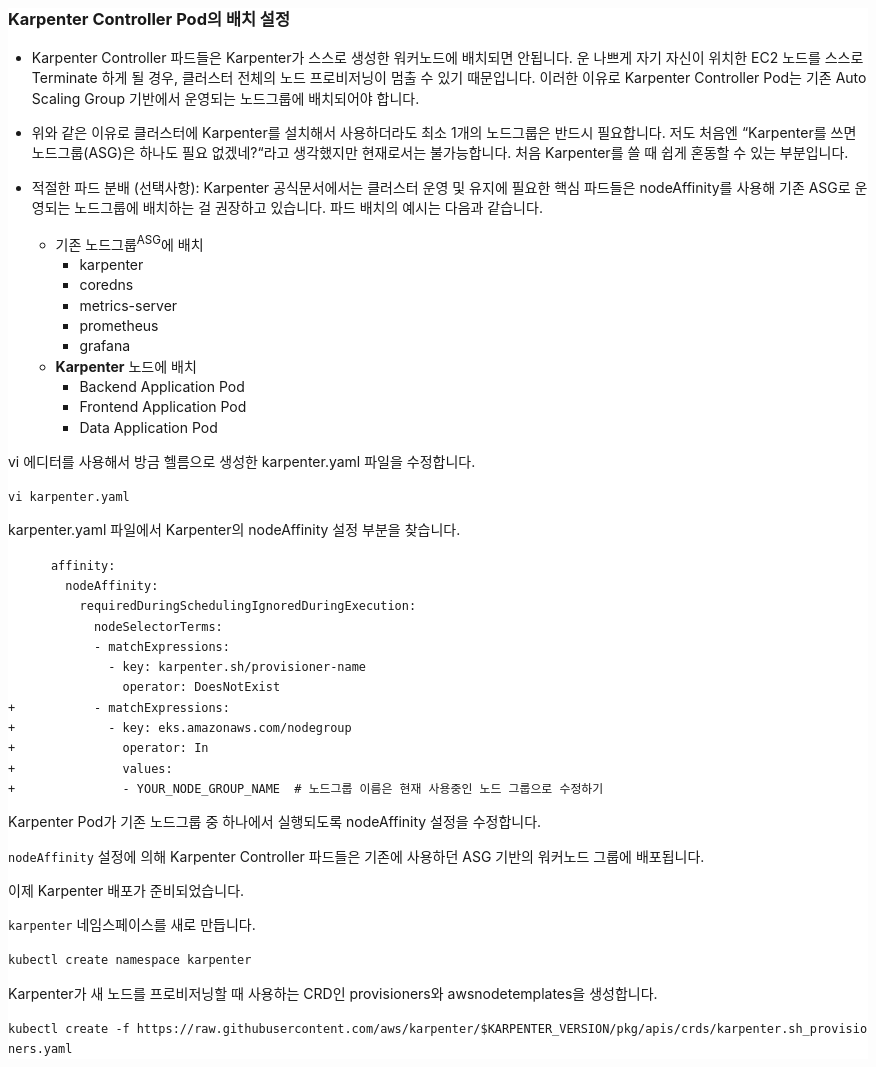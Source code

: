### Karpenter Controller Pod의 배치 설정

- Karpenter Controller 파드들은 Karpenter가 스스로 생성한 워커노드에 배치되면 안됩니다. 운 나쁘게 자기 자신이 위치한 EC2 노드를 스스로 Terminate 하게 될 경우, 클러스터 전체의 노드 프로비저닝이 멈출 수 있기 때문입니다. 이러한 이유로 Karpenter Controller Pod는 기존 Auto Scaling Group 기반에서 운영되는 노드그룹에 배치되어야 합니다.

- 위와 같은 이유로 클러스터에 Karpenter를 설치해서 사용하더라도 최소 1개의 노드그룹은 반드시 필요합니다. 저도 처음엔 “Karpenter를 쓰면 노드그룹(ASG)은 하나도 필요 없겠네?“라고 생각했지만 현재로서는 불가능합니다. 처음 Karpenter를 쓸 때 쉽게 혼동할 수 있는 부분입니다.

- 적절한 파드 분배 (선택사항): Karpenter 공식문서에서는 클러스터 운영 및 유지에 필요한 핵심 파드들은 nodeAffinity를 사용해 기존 ASG로 운영되는 노드그룹에 배치하는 걸 권장하고 있습니다. 파드 배치의 예시는 다음과 같습니다.

    - 기존 노드그룹<sup>ASG</sup>에 배치
        - karpenter
        - coredns
        - metrics-server
        - prometheus
        - grafana
    - **Karpenter** 노드에 배치
        - Backend Application Pod
        - Frontend Application Pod
        - Data Application Pod

vi 에디터를 사용해서 방금 헬름으로 생성한 karpenter.yaml 파일을 수정합니다.
```
vi karpenter.yaml
```

karpenter.yaml 파일에서 Karpenter의 nodeAffinity 설정 부분을 찾습니다.
```
      affinity:
        nodeAffinity:
          requiredDuringSchedulingIgnoredDuringExecution:
            nodeSelectorTerms:
            - matchExpressions:
              - key: karpenter.sh/provisioner-name
                operator: DoesNotExist
+           - matchExpressions:
+             - key: eks.amazonaws.com/nodegroup
+               operator: In
+               values:
+               - YOUR_NODE_GROUP_NAME  # 노드그룹 이름은 현재 사용중인 노드 그룹으로 수정하기
```

Karpenter Pod가 기존 노드그룹 중 하나에서 실행되도록 nodeAffinity 설정을 수정합니다.

```nodeAffinity``` 설정에 의해 Karpenter Controller 파드들은 기존에 사용하던 ASG 기반의 워커노드 그룹에 배포됩니다.

이제 Karpenter 배포가 준비되었습니다.

```karpenter``` 네임스페이스를 새로 만듭니다.
```
kubectl create namespace karpenter
```

Karpenter가 새 노드를 프로비저닝할 때 사용하는 CRD인 provisioners와 awsnodetemplates을 생성합니다.
```
kubectl create -f https://raw.githubusercontent.com/aws/karpenter/$KARPENTER_VERSION/pkg/apis/crds/karpenter.sh_provisioners.yaml
